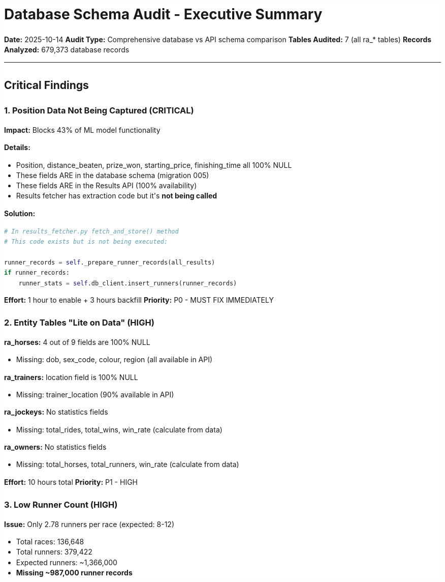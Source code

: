 # Database Schema Audit - Executive Summary

**Date:** 2025-10-14
**Audit Type:** Comprehensive database vs API schema comparison
**Tables Audited:** 7 (all ra_* tables)
**Records Analyzed:** 679,373 database records

---

## Critical Findings

### 1. Position Data Not Being Captured (CRITICAL)

**Impact:** Blocks 43% of ML model functionality

**Details:**
- Position, distance_beaten, prize_won, starting_price, finishing_time all 100% NULL
- These fields ARE in the database schema (migration 005)
- These fields ARE in the Results API (100% availability)
- Results fetcher has extraction code but it's **not being called**

**Solution:**
```python
# In results_fetcher.py fetch_and_store() method
# This code exists but is not being executed:

runner_records = self._prepare_runner_records(all_results)
if runner_records:
    runner_stats = self.db_client.insert_runners(runner_records)
```

**Effort:** 1 hour to enable + 3 hours backfill
**Priority:** P0 - MUST FIX IMMEDIATELY

### 2. Entity Tables "Lite on Data" (HIGH)

**ra_horses:** 4 out of 9 fields are 100% NULL
- Missing: dob, sex_code, colour, region (all available in API)

**ra_trainers:** location field is 100% NULL
- Missing: trainer_location (90% available in API)

**ra_jockeys:** No statistics fields
- Missing: total_rides, total_wins, win_rate (calculate from data)

**ra_owners:** No statistics fields
- Missing: total_horses, total_runners, win_rate (calculate from data)

**Effort:** 10 hours total
**Priority:** P1 - HIGH

### 3. Low Runner Count (HIGH)

**Issue:** Only 2.78 runners per race (expected: 8-12)
- Total races: 136,648
- Total runners: 379,422
- Expected runners: ~1,366,000
- **Missing ~987,000 runner records**
